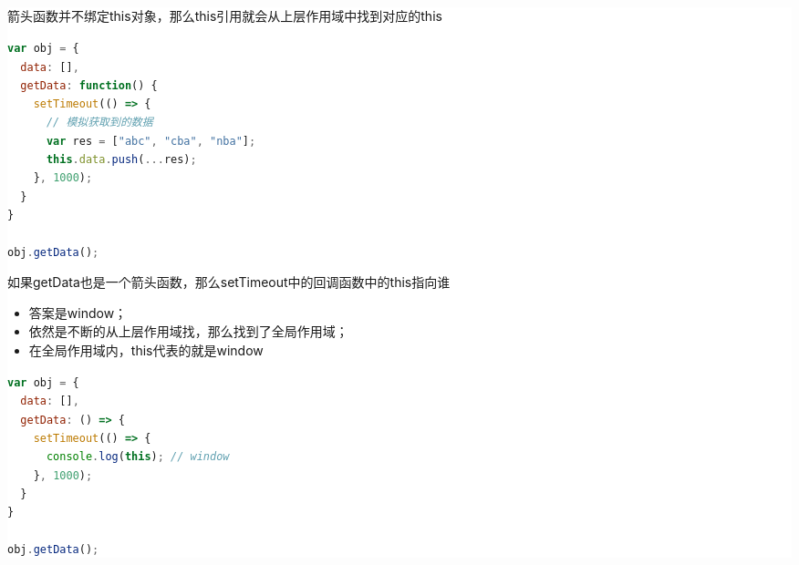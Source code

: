 箭头函数并不绑定this对象，那么this引用就会从上层作用域中找到对应的this

```js
var obj = {
  data: [],
  getData: function() {
    setTimeout(() => {
      // 模拟获取到的数据
      var res = ["abc", "cba", "nba"];
      this.data.push(...res);
    }, 1000);
  }
}

obj.getData();
```

如果getData也是一个箭头函数，那么setTimeout中的回调函数中的this指向谁

- 答案是window；
- 依然是不断的从上层作用域找，那么找到了全局作用域；
- 在全局作用域内，this代表的就是window

```js
var obj = {
  data: [],
  getData: () => {
    setTimeout(() => {
      console.log(this); // window
    }, 1000);
  }
}

obj.getData();
```
